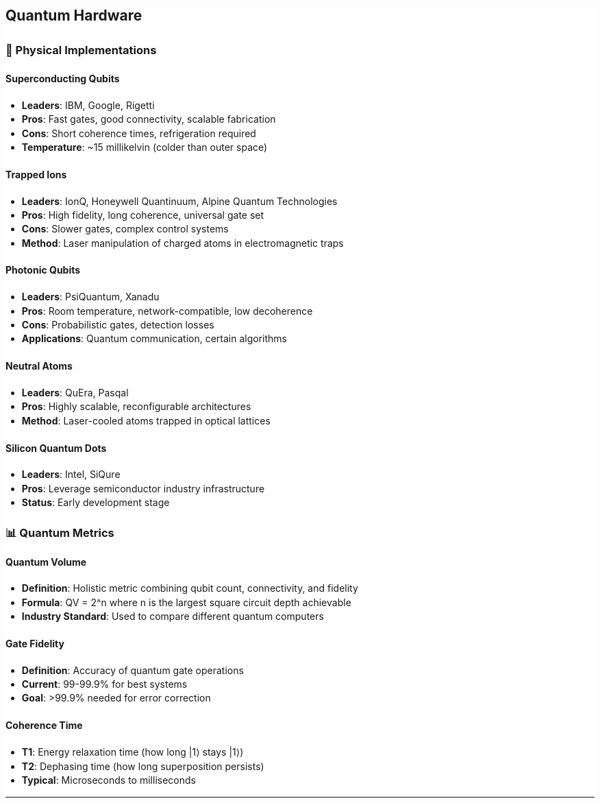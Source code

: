 
## Quantum Hardware

### 🔧 Physical Implementations

#### Superconducting Qubits
- **Leaders**: IBM, Google, Rigetti
- **Pros**: Fast gates, good connectivity, scalable fabrication
- **Cons**: Short coherence times, refrigeration required
- **Temperature**: ~15 millikelvin (colder than outer space)

#### Trapped Ions
- **Leaders**: IonQ, Honeywell Quantinuum, Alpine Quantum Technologies
- **Pros**: High fidelity, long coherence, universal gate set
- **Cons**: Slower gates, complex control systems
- **Method**: Laser manipulation of charged atoms in electromagnetic traps

#### Photonic Qubits
- **Leaders**: PsiQuantum, Xanadu
- **Pros**: Room temperature, network-compatible, low decoherence
- **Cons**: Probabilistic gates, detection losses
- **Applications**: Quantum communication, certain algorithms

#### Neutral Atoms
- **Leaders**: QuEra, Pasqal
- **Pros**: Highly scalable, reconfigurable architectures
- **Method**: Laser-cooled atoms trapped in optical lattices

#### Silicon Quantum Dots
- **Leaders**: Intel, SiQure
- **Pros**: Leverage semiconductor industry infrastructure
- **Status**: Early development stage

### 📊 Quantum Metrics

#### Quantum Volume
- **Definition**: Holistic metric combining qubit count, connectivity, and fidelity
- **Formula**: QV = 2^n where n is the largest square circuit depth achievable
- **Industry Standard**: Used to compare different quantum computers

#### Gate Fidelity
- **Definition**: Accuracy of quantum gate operations
- **Current**: 99-99.9% for best systems
- **Goal**: >99.9% needed for error correction

#### Coherence Time
- **T1**: Energy relaxation time (how long |1⟩ stays |1⟩)
- **T2**: Dephasing time (how long superposition persists)
- **Typical**: Microseconds to milliseconds

---
